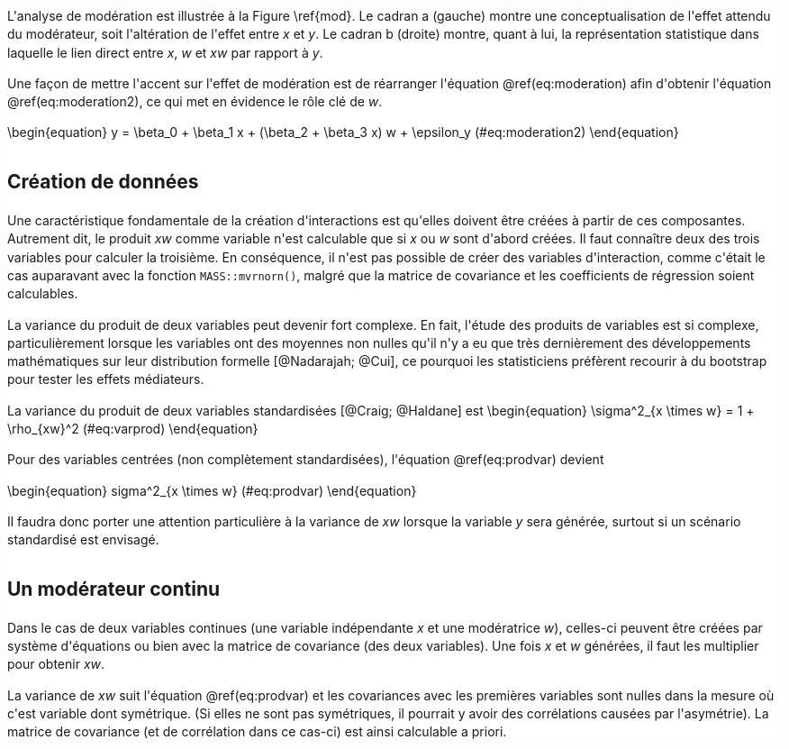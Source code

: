 L'analyse de modération est illustrée à la Figure \ref{mod}. Le cadran a (gauche) montre une conceptualisation de l'effet attendu du modérateur, soit l'altération de l'effet entre $x$ et $y$. Le cadran b (droite) montre, quant à lui, la représentation statistique dans laquelle le lien direct entre $x$, $w$ et $xw$ par rapport à $y$.

Une façon de mettre l'accent sur l'effet de modération est de réarranger l'équation \@ref(eq:moderation) afin d'obtenir l'équation \@ref(eq:moderation2), ce qui met en évidence le rôle clé de $w$.

\begin{equation}
y = \beta_0 + \beta_1 x + (\beta_2 + \beta_3 x) w + \epsilon_y 
(\#eq:moderation2)
\end{equation}

## Création de données

Une caractéristique fondamentale de la création d'interactions est qu'elles doivent être créées à partir de ces composantes. Autrement dit, le produit $xw$ comme variable n'est calculable que si $x$ ou $w$ sont d'abord créées. Il faut connaître deux des trois variables pour calculer la troisième. En conséquence, il n'est pas possible de créer des variables d'interaction, comme c'était le cas auparavant avec la fonction `MASS::mvrnorn()`, malgré que la matrice de covariance et les coefficients de régression soient calculables.

La variance du produit de deux variables peut devenir fort complexe. En fait, l'étude des produits de variables est si complexe, particulièrement lorsque les variables ont des moyennes non nulles qu'il n'y a eu que très dernièrement des développements mathématiques sur leur distribution formelle [@Nadarajah; @Cui], ce pourquoi les statisticiens préfèrent recourir à du bootstrap pour tester les effets médiateurs.

La variance du produit de deux variables standardisées [@Craig; @Haldane] est 
\begin{equation}
\sigma^2_{x \times w} = 1 + \rho_{xw}^2
(\#eq:varprod)
\end{equation}

Pour des variables centrées (non complètement standardisées), l'équation \@ref(eq:prodvar) devient


\begin{equation}
sigma^2_{x \times w}
(\#eq:prodvar)
\end{equation}

Il faudra donc porter une attention particulière à la variance de $xw$ lorsque la variable $y$ sera générée, surtout si un scénario standardisé est envisagé.

## Un modérateur continu

Dans le cas de deux variables continues (une variable indépendante $x$ et une modératrice $w$), celles-ci peuvent être créées par système d'équations ou bien avec la matrice de covariance (des deux variables). Une fois $x$ et $w$ générées, il faut les multiplier pour obtenir $xw$. 

La variance de $xw$ suit l'équation \@ref(eq:prodvar) et les covariances avec les premières variables sont nulles dans la mesure où c'est variable dont symétrique. (Si elles ne sont pas symétriques, il pourrait y avoir des corrélations causées par l'asymétrie). La matrice de covariance (et de corrélation dans ce cas-ci) est ainsi calculable a priori.
